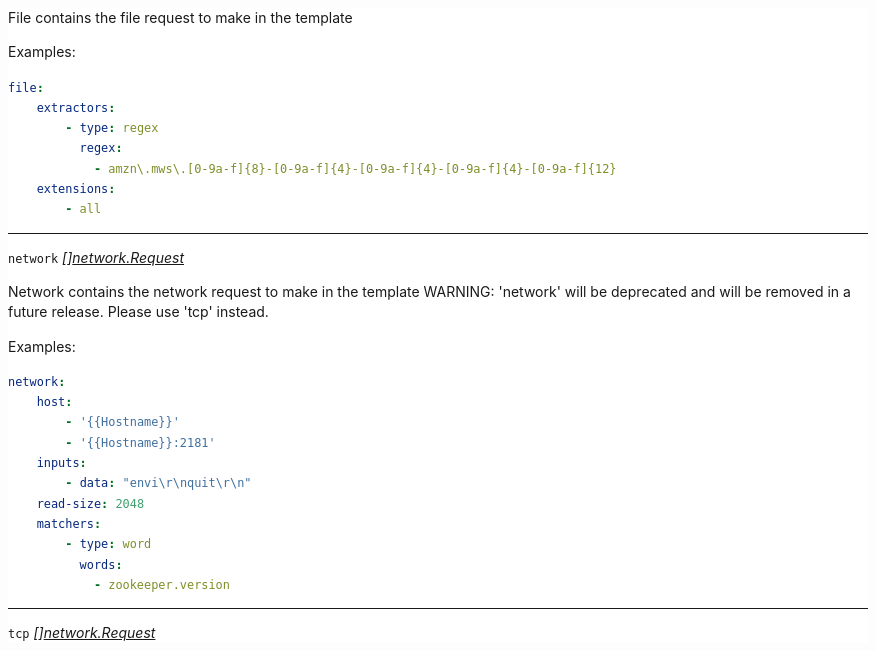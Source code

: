 File contains the file request to make in the template



Examples:


```yaml
file:
    extractors:
        - type: regex
          regex:
            - amzn\.mws\.[0-9a-f]{8}-[0-9a-f]{4}-[0-9a-f]{4}-[0-9a-f]{4}-[0-9a-f]{12}
    extensions:
        - all
```


</div>

<hr />

<div class="dd">

<code>network</code>  <i>[]<a href="#networkrequest">network.Request</a></i>

</div>
<div class="dt">

Network contains the network request to make in the template
WARNING: 'network' will be deprecated and will be removed in a future release. Please use 'tcp' instead.



Examples:


```yaml
network:
    host:
        - '{{Hostname}}'
        - '{{Hostname}}:2181'
    inputs:
        - data: "envi\r\nquit\r\n"
    read-size: 2048
    matchers:
        - type: word
          words:
            - zookeeper.version
```


</div>

<hr />

<div class="dd">

<code>tcp</code>  <i>[]<a href="#networkrequest">network.Request</a></i>

</div>
<div class="dt">
